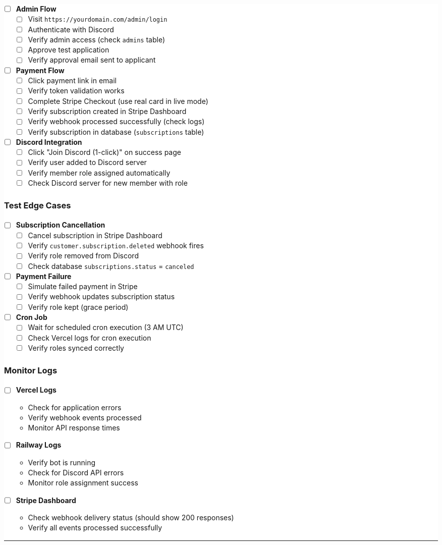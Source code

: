 - [ ] **Admin Flow**
  - [ ] Visit `https://yourdomain.com/admin/login`
  - [ ] Authenticate with Discord
  - [ ] Verify admin access (check `admins` table)
  - [ ] Approve test application
  - [ ] Verify approval email sent to applicant

- [ ] **Payment Flow**
  - [ ] Click payment link in email
  - [ ] Verify token validation works
  - [ ] Complete Stripe Checkout (use real card in live mode)
  - [ ] Verify subscription created in Stripe Dashboard
  - [ ] Verify webhook processed successfully (check logs)
  - [ ] Verify subscription in database (`subscriptions` table)

- [ ] **Discord Integration**
  - [ ] Click "Join Discord (1-click)" on success page
  - [ ] Verify user added to Discord server
  - [ ] Verify member role assigned automatically
  - [ ] Check Discord server for new member with role

### Test Edge Cases

- [ ] **Subscription Cancellation**
  - [ ] Cancel subscription in Stripe Dashboard
  - [ ] Verify `customer.subscription.deleted` webhook fires
  - [ ] Verify role removed from Discord
  - [ ] Check database `subscriptions.status` = `canceled`

- [ ] **Payment Failure**
  - [ ] Simulate failed payment in Stripe
  - [ ] Verify webhook updates subscription status
  - [ ] Verify role kept (grace period)

- [ ] **Cron Job**
  - [ ] Wait for scheduled cron execution (3 AM UTC)
  - [ ] Check Vercel logs for cron execution
  - [ ] Verify roles synced correctly

### Monitor Logs

- [ ] **Vercel Logs**
  - Check for application errors
  - Verify webhook events processed
  - Monitor API response times

- [ ] **Railway Logs**
  - Verify bot is running
  - Check for Discord API errors
  - Monitor role assignment success

- [ ] **Stripe Dashboard**
  - Check webhook delivery status (should show 200 responses)
  - Verify all events processed successfully

---